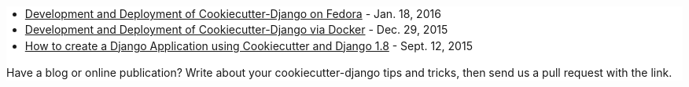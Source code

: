 - [Development and Deployment of Cookiecutter-Django on Fedora](https://realpython.com/blog/python/development-and-deployment-of-cookiecutter-django-on-fedora/) - Jan. 18, 2016
- [Development and Deployment of Cookiecutter-Django via Docker](https://realpython.com/blog/python/development-and-deployment-of-cookiecutter-django-via-docker/) - Dec. 29, 2015
- [How to create a Django Application using Cookiecutter and Django 1.8](https://www.swapps.io/blog/how-to-create-a-django-application-using-cookiecutter-and-django-1-8/) - Sept. 12, 2015

Have a blog or online publication? Write about your cookiecutter-django tips and tricks, then send us a pull request with the link.
